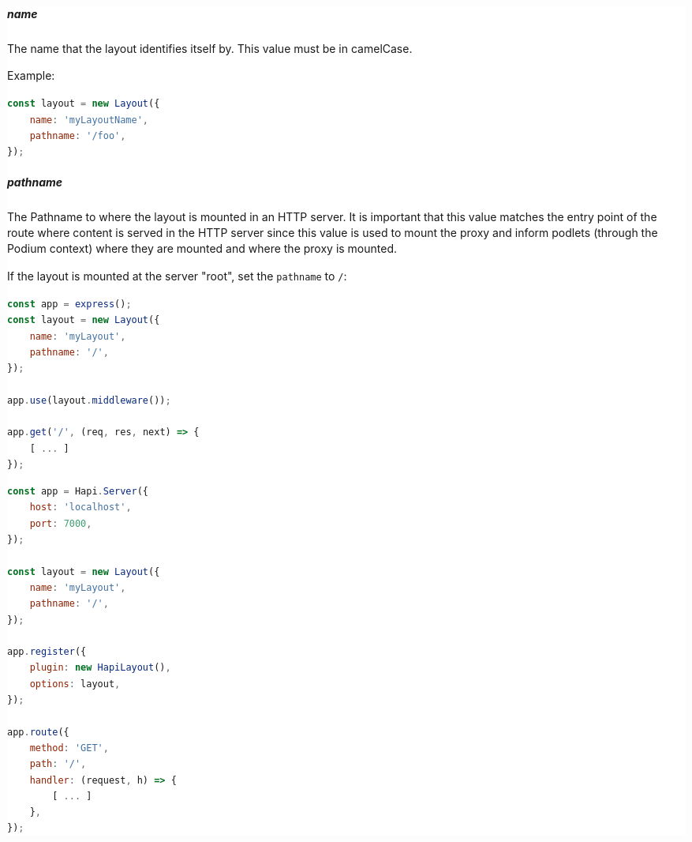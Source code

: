 ##### name

The name that the layout identifies itself by. This value must be in camelCase.

Example:

```js
const layout = new Layout({
    name: 'myLayoutName',
    pathname: '/foo',
});
```

##### pathname

The Pathname to where the layout is mounted in an HTTP server. It is important
that this value matches the entry point of the route where content is served in
the HTTP server since this value is used to mount the proxy and inform podlets
(through the Podium context) where they are mounted and where the proxy is
mounted.

If the layout is mounted at the server "root", set the `pathname` to `/`:




```js
const app = express();
const layout = new Layout({
    name: 'myLayout',
    pathname: '/',
});

app.use(layout.middleware());

app.get('/', (req, res, next) => {
    [ ... ]
});
```



```js
const app = Hapi.Server({
    host: 'localhost',
    port: 7000,
});

const layout = new Layout({
    name: 'myLayout',
    pathname: '/',
});

app.register({
    plugin: new HapiLayout(),
    options: layout,
});

app.route({
    method: 'GET',
    path: '/',
    handler: (request, h) => {
        [ ... ]
    },
});
```


[express]: https://expressjs.com/ 'Express'
[hapi layout plugin]: https://github.com/podium-lib/hapi-layout 'Hapi Layout Plugin'
[@podium/client constructor]: https://github.com/podium-lib/client#constructor '@podium/client constructor'
[@podium/proxy constructor]: https://github.com/podium-lib/proxy#constructor '@podium/proxy constructor'
[@podium/context]: https://github.com/podium-lib/context '@podium/context'
[@podium/client]: https://github.com/podium-lib/client '@podium/client'
[@podium/proxy]: https://github.com/podium-lib/proxy '@podium/proxy'
[@metrics/metric]: https://github.com/metrics-js/metric '@metrics/metric'
[abslog]: https://github.com/trygve-lie/abslog 'abslog'